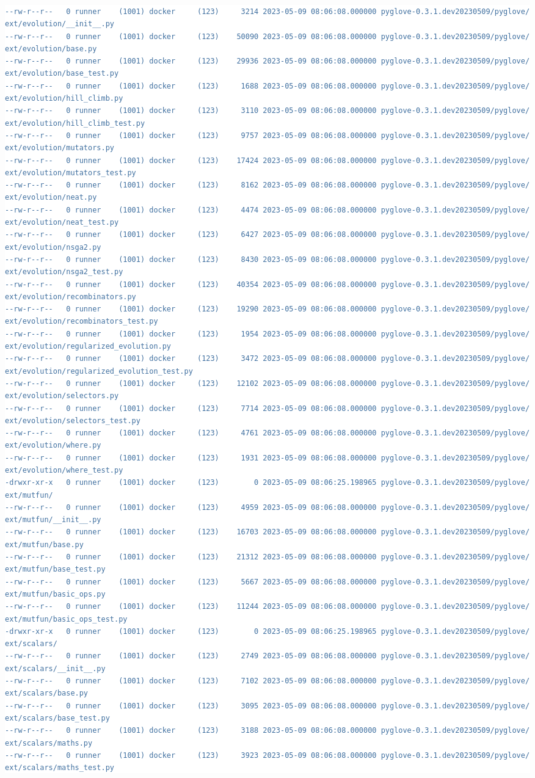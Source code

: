 ```diff
--rw-r--r--   0 runner    (1001) docker     (123)     3214 2023-05-09 08:06:08.000000 pyglove-0.3.1.dev20230509/pyglove/ext/evolution/__init__.py
--rw-r--r--   0 runner    (1001) docker     (123)    50090 2023-05-09 08:06:08.000000 pyglove-0.3.1.dev20230509/pyglove/ext/evolution/base.py
--rw-r--r--   0 runner    (1001) docker     (123)    29936 2023-05-09 08:06:08.000000 pyglove-0.3.1.dev20230509/pyglove/ext/evolution/base_test.py
--rw-r--r--   0 runner    (1001) docker     (123)     1688 2023-05-09 08:06:08.000000 pyglove-0.3.1.dev20230509/pyglove/ext/evolution/hill_climb.py
--rw-r--r--   0 runner    (1001) docker     (123)     3110 2023-05-09 08:06:08.000000 pyglove-0.3.1.dev20230509/pyglove/ext/evolution/hill_climb_test.py
--rw-r--r--   0 runner    (1001) docker     (123)     9757 2023-05-09 08:06:08.000000 pyglove-0.3.1.dev20230509/pyglove/ext/evolution/mutators.py
--rw-r--r--   0 runner    (1001) docker     (123)    17424 2023-05-09 08:06:08.000000 pyglove-0.3.1.dev20230509/pyglove/ext/evolution/mutators_test.py
--rw-r--r--   0 runner    (1001) docker     (123)     8162 2023-05-09 08:06:08.000000 pyglove-0.3.1.dev20230509/pyglove/ext/evolution/neat.py
--rw-r--r--   0 runner    (1001) docker     (123)     4474 2023-05-09 08:06:08.000000 pyglove-0.3.1.dev20230509/pyglove/ext/evolution/neat_test.py
--rw-r--r--   0 runner    (1001) docker     (123)     6427 2023-05-09 08:06:08.000000 pyglove-0.3.1.dev20230509/pyglove/ext/evolution/nsga2.py
--rw-r--r--   0 runner    (1001) docker     (123)     8430 2023-05-09 08:06:08.000000 pyglove-0.3.1.dev20230509/pyglove/ext/evolution/nsga2_test.py
--rw-r--r--   0 runner    (1001) docker     (123)    40354 2023-05-09 08:06:08.000000 pyglove-0.3.1.dev20230509/pyglove/ext/evolution/recombinators.py
--rw-r--r--   0 runner    (1001) docker     (123)    19290 2023-05-09 08:06:08.000000 pyglove-0.3.1.dev20230509/pyglove/ext/evolution/recombinators_test.py
--rw-r--r--   0 runner    (1001) docker     (123)     1954 2023-05-09 08:06:08.000000 pyglove-0.3.1.dev20230509/pyglove/ext/evolution/regularized_evolution.py
--rw-r--r--   0 runner    (1001) docker     (123)     3472 2023-05-09 08:06:08.000000 pyglove-0.3.1.dev20230509/pyglove/ext/evolution/regularized_evolution_test.py
--rw-r--r--   0 runner    (1001) docker     (123)    12102 2023-05-09 08:06:08.000000 pyglove-0.3.1.dev20230509/pyglove/ext/evolution/selectors.py
--rw-r--r--   0 runner    (1001) docker     (123)     7714 2023-05-09 08:06:08.000000 pyglove-0.3.1.dev20230509/pyglove/ext/evolution/selectors_test.py
--rw-r--r--   0 runner    (1001) docker     (123)     4761 2023-05-09 08:06:08.000000 pyglove-0.3.1.dev20230509/pyglove/ext/evolution/where.py
--rw-r--r--   0 runner    (1001) docker     (123)     1931 2023-05-09 08:06:08.000000 pyglove-0.3.1.dev20230509/pyglove/ext/evolution/where_test.py
-drwxr-xr-x   0 runner    (1001) docker     (123)        0 2023-05-09 08:06:25.198965 pyglove-0.3.1.dev20230509/pyglove/ext/mutfun/
--rw-r--r--   0 runner    (1001) docker     (123)     4959 2023-05-09 08:06:08.000000 pyglove-0.3.1.dev20230509/pyglove/ext/mutfun/__init__.py
--rw-r--r--   0 runner    (1001) docker     (123)    16703 2023-05-09 08:06:08.000000 pyglove-0.3.1.dev20230509/pyglove/ext/mutfun/base.py
--rw-r--r--   0 runner    (1001) docker     (123)    21312 2023-05-09 08:06:08.000000 pyglove-0.3.1.dev20230509/pyglove/ext/mutfun/base_test.py
--rw-r--r--   0 runner    (1001) docker     (123)     5667 2023-05-09 08:06:08.000000 pyglove-0.3.1.dev20230509/pyglove/ext/mutfun/basic_ops.py
--rw-r--r--   0 runner    (1001) docker     (123)    11244 2023-05-09 08:06:08.000000 pyglove-0.3.1.dev20230509/pyglove/ext/mutfun/basic_ops_test.py
-drwxr-xr-x   0 runner    (1001) docker     (123)        0 2023-05-09 08:06:25.198965 pyglove-0.3.1.dev20230509/pyglove/ext/scalars/
--rw-r--r--   0 runner    (1001) docker     (123)     2749 2023-05-09 08:06:08.000000 pyglove-0.3.1.dev20230509/pyglove/ext/scalars/__init__.py
--rw-r--r--   0 runner    (1001) docker     (123)     7102 2023-05-09 08:06:08.000000 pyglove-0.3.1.dev20230509/pyglove/ext/scalars/base.py
--rw-r--r--   0 runner    (1001) docker     (123)     3095 2023-05-09 08:06:08.000000 pyglove-0.3.1.dev20230509/pyglove/ext/scalars/base_test.py
--rw-r--r--   0 runner    (1001) docker     (123)     3188 2023-05-09 08:06:08.000000 pyglove-0.3.1.dev20230509/pyglove/ext/scalars/maths.py
--rw-r--r--   0 runner    (1001) docker     (123)     3923 2023-05-09 08:06:08.000000 pyglove-0.3.1.dev20230509/pyglove/ext/scalars/maths_test.py
```